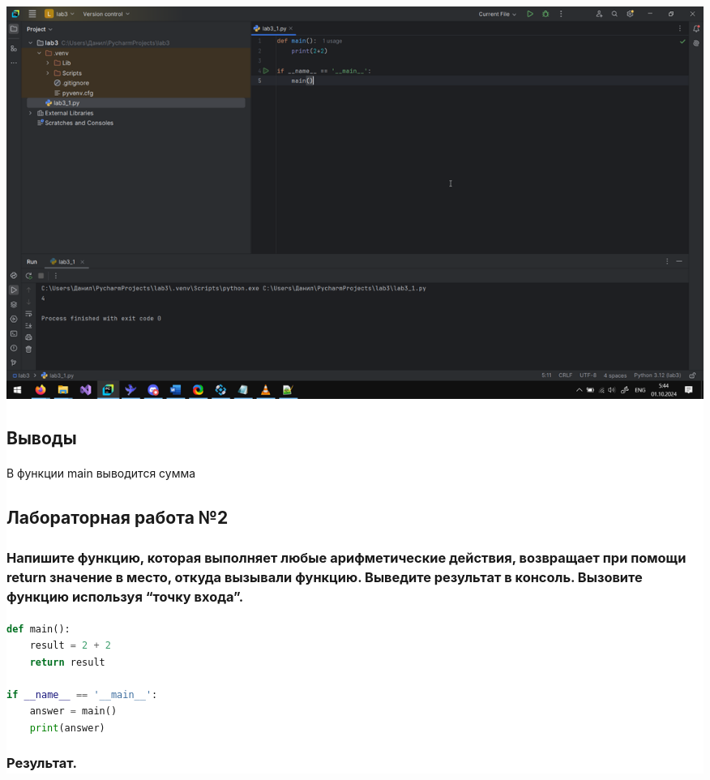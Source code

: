 ![Меню](https://github.com/MorozovDanil/software-engineering/blob/Тема_4/pic/Lab4_1.png)

## Выводы

В функции main выводится сумма

## Лабораторная работа №2
### Напишите функцию, которая выполняет любые арифметические действия, возвращает при помощи return значение в место, откуда вызывали функцию. Выведите результат в консоль. Вызовите функцию используя “точку входа”.
```python
def main():
    result = 2 + 2
    return result

if __name__ == '__main__':
    answer = main()
    print(answer)
```
### Результат.